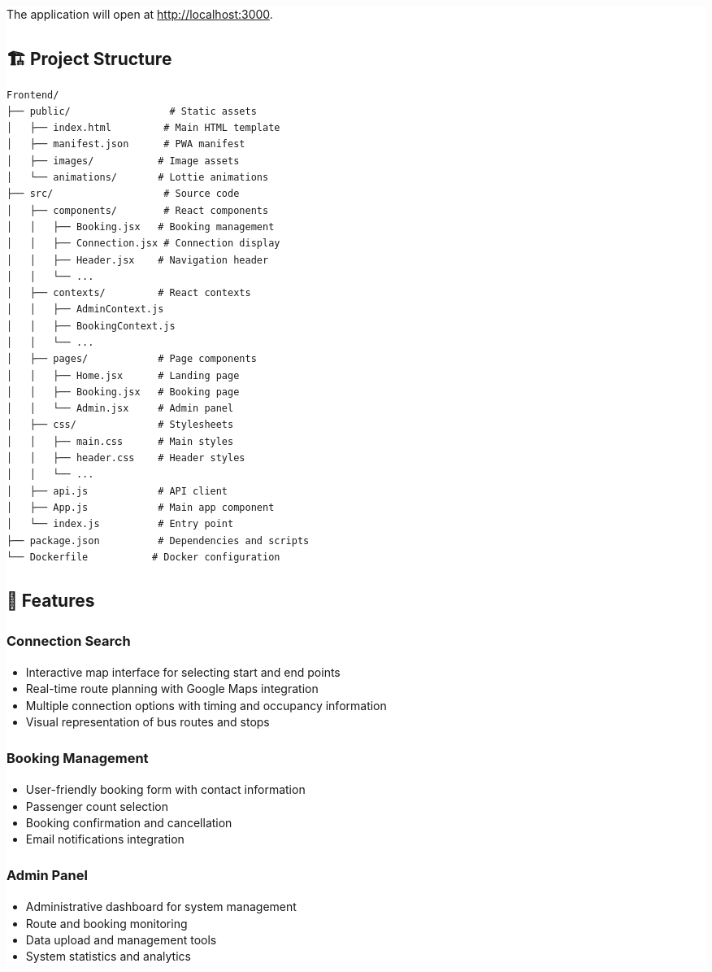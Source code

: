 The application will open at [http://localhost:3000](http://localhost:3000).

## 🏗️ Project Structure

```
Frontend/
├── public/                 # Static assets
│   ├── index.html         # Main HTML template
│   ├── manifest.json      # PWA manifest
│   ├── images/           # Image assets
│   └── animations/       # Lottie animations
├── src/                   # Source code
│   ├── components/        # React components
│   │   ├── Booking.jsx   # Booking management
│   │   ├── Connection.jsx # Connection display
│   │   ├── Header.jsx    # Navigation header
│   │   └── ...
│   ├── contexts/         # React contexts
│   │   ├── AdminContext.js
│   │   ├── BookingContext.js
│   │   └── ...
│   ├── pages/            # Page components
│   │   ├── Home.jsx      # Landing page
│   │   ├── Booking.jsx   # Booking page
│   │   └── Admin.jsx     # Admin panel
│   ├── css/              # Stylesheets
│   │   ├── main.css      # Main styles
│   │   ├── header.css    # Header styles
│   │   └── ...
│   ├── api.js            # API client
│   ├── App.js            # Main app component
│   └── index.js          # Entry point
├── package.json          # Dependencies and scripts
└── Dockerfile           # Docker configuration
```

## 🎨 Features

### **Connection Search**
- Interactive map interface for selecting start and end points
- Real-time route planning with Google Maps integration
- Multiple connection options with timing and occupancy information
- Visual representation of bus routes and stops

### **Booking Management**
- User-friendly booking form with contact information
- Passenger count selection
- Booking confirmation and cancellation
- Email notifications integration

### **Admin Panel**
- Administrative dashboard for system management
- Route and booking monitoring
- Data upload and management tools
- System statistics and analytics
